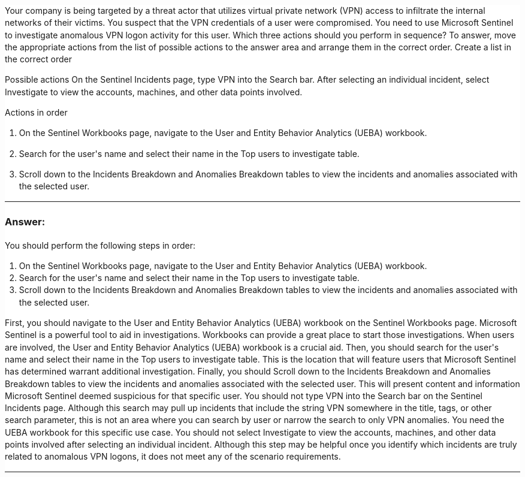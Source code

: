 Your company is being targeted by a threat actor that utilizes virtual private network (VPN) access to infiltrate the internal networks of their victims. You suspect that the VPN credentials of a user were compromised.
You need to use Microsoft Sentinel to investigate anomalous VPN logon activity for this user.
Which three actions should you perform in sequence? To answer, move the appropriate actions from the list of possible actions to the answer area and arrange them in the correct order.
Create a list in the correct order

Possible actions
On the Sentinel Incidents page, type VPN into the Search bar.
After selecting an individual incident, select Investigate to view the accounts, machines, and other data points involved.

Actions in order

1. On the Sentinel Workbooks page, navigate to the User and Entity Behavior Analytics (UEBA) workbook.

2. Search for the user's name and select their name in the Top users to investigate table.

3. Scroll down to the Incidents Breakdown and Anomalies Breakdown tables to view the incidents and anomalies associated with the selected user.

---

### Answer:

You should perform the following steps in order:

1. On the Sentinel Workbooks page, navigate to the User and Entity Behavior Analytics (UEBA) workbook.
2. Search for the user's name and select their name in the Top users to investigate table.
3. Scroll down to the Incidents Breakdown and Anomalies Breakdown tables to view the incidents and anomalies associated with the selected user.

First, you should navigate to the User and Entity Behavior Analytics (UEBA) workbook on the Sentinel Workbooks page. Microsoft Sentinel is a powerful tool to aid in investigations. Workbooks can provide a great place to start those investigations. When users are involved, the User and Entity Behavior Analytics (UEBA) workbook is a crucial aid.
Then, you should search for the user's name and select their name in the Top users to investigate table. This is the location that will feature users that Microsoft Sentinel has determined warrant additional investigation.
Finally, you should Scroll down to the Incidents Breakdown and Anomalies Breakdown tables to view the incidents and anomalies associated with the selected user. This will present content and information Microsoft Sentinel deemed suspicious for that specific user.
You should not type VPN into the Search bar on the Sentinel Incidents page. Although this search may pull
up incidents that include the string VPN somewhere in the title, tags, or other search parameter, this is not an area where you can search by user or narrow the search to only VPN anomalies. You need the UEBA workbook for this specific use case.
You should not select Investigate to view the accounts, machines, and other data points involved after selecting an individual incident. Although this step may be helpful once you identify which incidents are truly related to anomalous VPN logons, it does not meet any of the scenario requirements.

---

